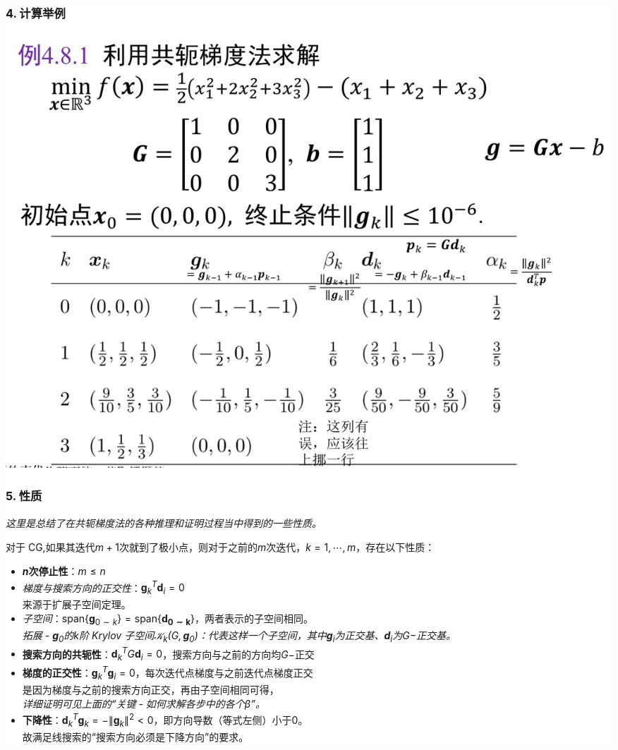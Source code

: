 ### 4. 计算举例

![举例](<images/image-6.1. 共轭梯度-9.png>)

### 5. 性质

*这里是总结了在共轭梯度法的各种推理和证明过程当中得到的一些性质。*

对于 CG,如果其迭代$m+1$次就到了极小点，则对于之前的$m$次迭代，$k=1,\cdots,m$，存在以下性质：  

* **$n$次停止性**：$m\le n$
* *梯度与搜索方向的正交性*：$\boldsymbol{g}_k^T\boldsymbol{d}_i=0$  
  来源于扩展子空间定理。
* *子空间*：$\text{span}\{\boldsymbol{g}_{0\sim k}\}=\text{span}\{\boldsymbol{d_{0\sim k}}\}$，两者表示的子空间相同。  
  *拓展 - $\boldsymbol{g}_0$的$k$阶 Krylov 子空间$\mathcal{K}_k(G,\boldsymbol{g}_0)$：代表这样一个子空间，其中$\boldsymbol{g}_i$为正交基、$\boldsymbol{d}_i$为$G-$正交基。*
* **搜索方向的共轭性**：$\boldsymbol{d}_k^TG\boldsymbol{d}_i=0$，搜索方向与之前的方向均$G-$正交
* **梯度的正交性**：$\boldsymbol{g}_k^T\boldsymbol{g}_i=0$，每次迭代点梯度与之前迭代点梯度正交  
  是因为梯度与之前的搜索方向正交，再由子空间相同可得，  
  *详细证明可见上面的“关键 - 如何求解各步中的各个$\beta$”。*
* **下降性**：$\boldsymbol{d}_k^T\boldsymbol{g}_k=-\|\boldsymbol{g}_k\|^2<0$，即方向导数（等式左侧）小于0。  
  故满足线搜索的“搜索方向必须是下降方向”的要求。
